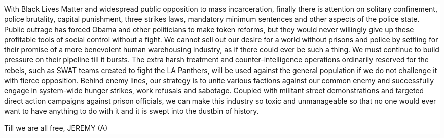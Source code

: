 With Black Lives Matter and widespread public opposition to mass incarceration, finally there is attention on solitary confinement, police brutality, capital punishment, three strikes laws, mandatory minimum sentences and other aspects of the police state. Public outrage has forced Obama and other politicians to make token reforms, but they would never willingly give up these profitable tools of social control without a fight. We cannot sell out our desire for a world without prisons and police by settling for their promise of a more benevolent human warehousing industry, as if there could ever be such a thing. We must continue to build pressure on their pipeline till it bursts. The extra harsh treatment and counter-intelligence operations ordinarily reserved for the rebels, such as SWAT teams created to fight the LA Panthers, will be used against the general population if we do not challenge it with fierce opposition. Behind enemy lines, our strategy is to unite various factions against our common enemy and successfully engage in system-wide hunger strikes, work refusals and sabotage. Coupled with militant street demonstrations and targeted direct action campaigns against prison officials, we can make this industry so toxic and unmanageable so that no one would ever want to have anything to do with it and it is swept into the dustbin of history.

Till we are all free, JEREMY (A)
